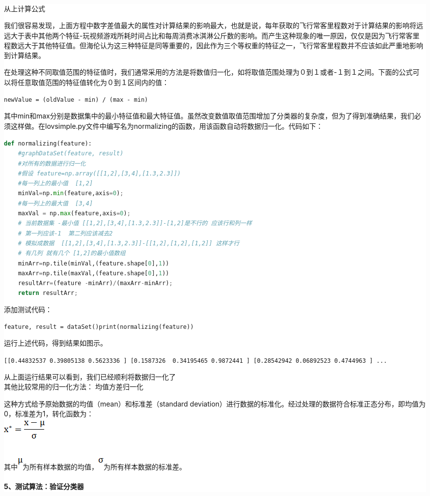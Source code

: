 从上计算公式

我们很容易发现，上面方程中数字差值最大的属性对计算结果的影响最大，也就是说，每年获取的飞行常客里程数对于计算结果的影响将远远大于表中其他两个特征-玩视频游戏所耗时间占比和每周消费冰淇淋公斤数的影响。而产生这种现象的唯一原因，仅仅是因为飞行常客里程数远大于其他特征值。但海伦认为这三种特征是同等重要的，因此作为三个等权重的特征之一，飞行常客里程数并不应该如此严重地影响到计算结果。

在处理这种不同取值范围的特征值时，我们通常采用的方法是将数值归一化，如将取值范围处理为０到１或者-１到１之间。下面的公式可以将任意取值范围的特征值转化为０到１区间内的值：

    newValue = (oldValue - min) / (max - min)

其中min和max分别是数据集中的最小特征值和最大特征值。虽然改变数值取值范围增加了分类器的复杂度，但为了得到准确结果，我们必须这样做。在lovsimple.py文件中编写名为normalizing的函数，用该函数自动将数据归一化。代码如下：

```python
def normalizing(feature):
    #graphDataSet(feature, result)
    #对所有的数据进行归一化
    #假设 feature=np.array([[1,2],[3,4],[1.3,2.3]])
    #每一列上的最小值  [1,2]
    minVal=np.min(feature,axis=0);
    #每一列上的最大值  [3,4]
    maxVal = np.max(feature,axis=0);
    # 当前数据集 -最小值 [[1,2],[3,4],[1.3,2.3]]-[1,2]是不行的 应该行和列一样
    # 第一列应该-1  第二列应该减去2
    # 模拟成数据  [[1,2],[3,4],[1.3,2.3]]-[[1,2],[1,2],[1,2]] 这样才行
    # 有几列 就有几个 [1,2]的最小值数组
    minArr=np.tile(minVal,(feature.shape[0],1))
    maxArr=np.tile(maxVal,(feature.shape[0],1))
    resultArr=(feature -minArr)/(maxArr-minArr);
    return resultArr;
```

添加测试代码：

    feature, result = dataSet()print(normalizing(feature))

运行上述代码，得到结果如图示。

    [[0.44832537 0.39805138 0.5623336 ] [0.1587326  0.34195465 0.9872441 ] [0.28542942 0.06892523 0.4744963 ] ...

从上面运行结果可以看到，我们已经顺利将数据归一化了  
其他比较常用的归一化方法： 均值方差归一化 

这种方式给予原始数据的均值（mean）和标准差（standard deviation）进行数据的标准化。经过处理的数据符合标准正态分布，即均值为0，标准差为1，转化函数为：  
![](/docs/images/content/programming/ai/machine_learning/algorithms/action_01_knn.md.images/94cc5208e39946d5d7f3d6a71b62bc1c.gif)

其中![](/docs/images/content/programming/ai/machine_learning/algorithms/action_01_knn.md.images/5abfc576cdaf37155547b12506ae04b2.gif)为所有样本数据的均值，![](/docs/images/content/programming/ai/machine_learning/algorithms/action_01_knn.md.images/21948685f68d6b3c832fae1793c88444.gif)为所有样本数据的标准差。

#### 5、测试算法：验证分类器
